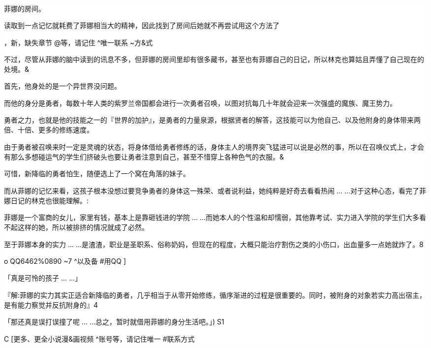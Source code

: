 



菲娜的房间。



读取到一点记忆就耗费了菲娜相当大的精神，因此找到了房间后她就不再尝试用这个方法了



，新，缺失章节 @等，请记住 ^唯一联系 ~方&式



不过，尽管从菲娜的脑中读到的讯息不多，但菲娜的房间里却有很多藏书，甚至也有菲娜自己的日记，所以林克也算姑且弄懂了自己现在的处境。&





首先，他身处的是一个异世界没问题。



而他的身分是勇者，每数十年人类的紫罗兰帝国都会进行一次勇者召唤，以图对抗每几十年就会迎来一次强盛的魔族、魔王势力。



勇者之力，也就是他的技能之一的『世界的加护』，是勇者的力量泉源，根据贤者的解答，这技能可以为他自己、以及他附身的身体带来两倍、十倍、更多的修练速度。





由于勇者被召唤来时一定是灵魂的状态，将身体借给勇者修练的话，身体主人的境界突飞猛进可以说是必然的事，所以在召唤仪式上，才会有那么多想碰运气的学生们挤破头也要让勇者注意到自己，甚至不惜穿上各种色气的衣服。&



可惜，新降临的勇者怕生，随便选上了一个窝在角落的妹子。



而从菲娜的记忆来看，这孩子根本没想过要竞争勇者的身体这一殊荣、或者说利益，她纯粹是好奇去看看热闹 ... ...对于这种心态，看完了菲娜日记的林克也很能理解。:





菲娜是一个富商的女儿，家里有钱，基本上是靠砸钱进的学院 ... ...而她本人的个性温和却懦弱，其他靠考试、实力进入学院的学生们大多看不起这样的她，所以被排挤的情况就成了必然。





至于菲娜本身的实力 ... ...是渣渣，职业是圣职系、俗称奶妈，但现在的程度，大概只能治疗割伤之类的小伤口，出血量多一点她就炸了。8

o QQ6462%0890 ~7 ^以及备 #用QQ ]



「真是可怜的孩子 ... ...」





『解:菲娜的实力其实正适合新降临的勇者，几乎相当于从零开始修练，循序渐进的过程是很重要的。同时，被附身的对象若实力高出宿主，是有能力察觉并反抗附身的』4





「那还真是误打误撞了呢 ... ...总之，暂时就借用菲娜的身分生活吧。」) S1

C [更多、更全小说漫&画视频 ^账号等，请记住唯一 #联系方式
